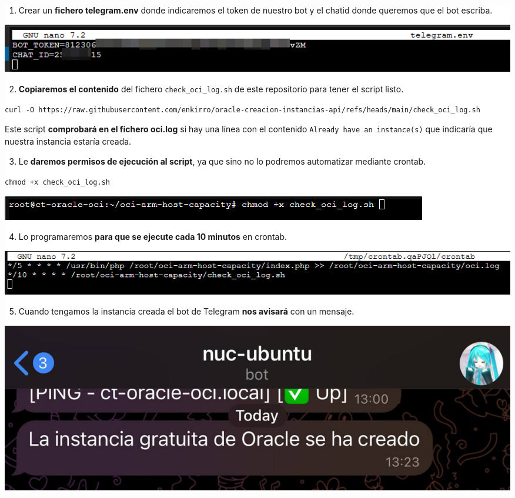 1. Crear un **fichero telegram.env** donde indicaremos el token de nuestro bot y el chatid donde queremos que el bot escriba.

![Guardar variables de Telegram](/src/img/generar_telegram_env.png)

2. **Copiaremos el contenido** del fichero `check_oci_log.sh` de este repositorio para tener el script listo.

`curl -O https://raw.githubusercontent.com/enkirro/oracle-creacion-instancias-api/refs/heads/main/check_oci_log.sh`

Este script **comprobará en el fichero oci.log** si hay una línea con el contenido `Already have an instance(s)` que indicaría que nuestra instancia estaría creada.

3. Le **daremos permisos de ejecución al script**, ya que sino no lo podremos automatizar mediante crontab.

`chmod +x check_oci_log.sh`

![Dar permisos al script de ejecución](/src/img/permisos_ejecucion.png)

4. Lo programaremos **para que se ejecute cada 10 minutos** en crontab.

![Programar script de telegram](/src/img/crontab_telegram.png)

5. Cuando tengamos la instancia creada el bot de Telegram **nos avisará** con un mensaje.

![Mensaje de Telegram](/src/img/telegram_mensaje.png)